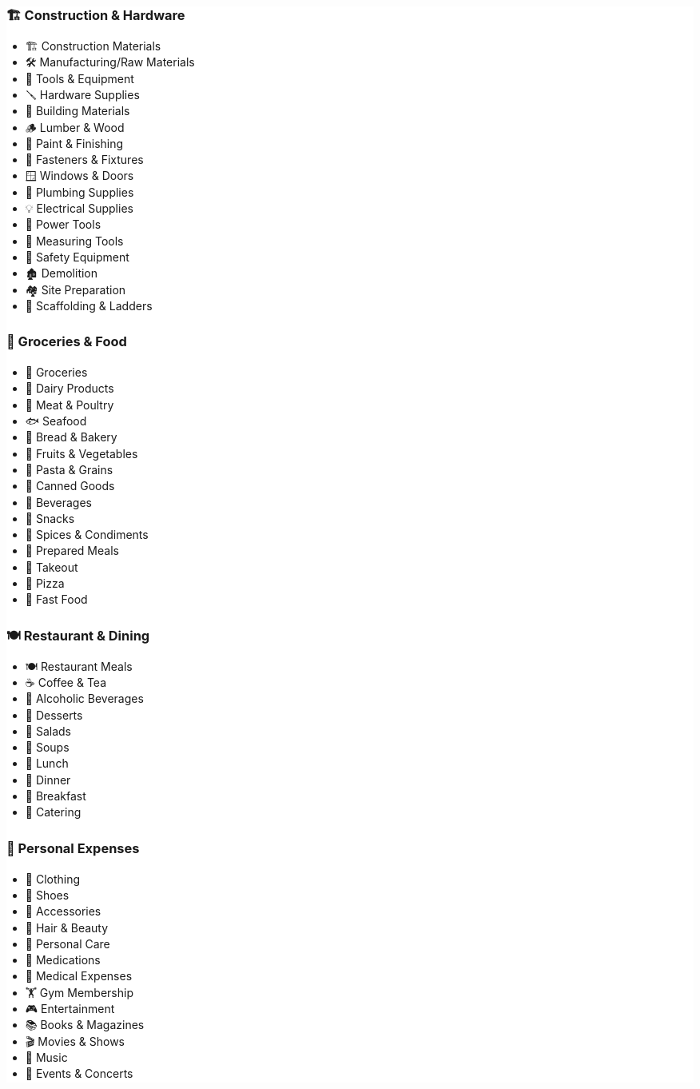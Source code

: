 ### 🏗️ Construction & Hardware
- 🏗️ Construction Materials
- 🛠️ Manufacturing/Raw Materials
- 🔨 Tools & Equipment
- 🪛 Hardware Supplies
- 🧱 Building Materials
- 🪵 Lumber & Wood
- 🎨 Paint & Finishing
- 🔩 Fasteners & Fixtures
- 🪟 Windows & Doors
- 🚿 Plumbing Supplies
- 💡 Electrical Supplies
- 🧰 Power Tools
- 📏 Measuring Tools
- 🦺 Safety Equipment
- 🏚️ Demolition
- 🏘️ Site Preparation
- 🚧 Scaffolding & Ladders

### 🛒 Groceries & Food
- 🛒 Groceries
- 🥛 Dairy Products
- 🥩 Meat & Poultry
- 🐟 Seafood
- 🍞 Bread & Bakery
- 🥦 Fruits & Vegetables
- 🍝 Pasta & Grains
- 🥫 Canned Goods
- 🧃 Beverages
- 🍫 Snacks
- 🧂 Spices & Condiments
- 🍱 Prepared Meals
- 🥡 Takeout
- 🍕 Pizza
- 🍔 Fast Food

### 🍽️ Restaurant & Dining
- 🍽️ Restaurant Meals
- ☕ Coffee & Tea
- 🍷 Alcoholic Beverages
- 🧁 Desserts
- 🥗 Salads
- 🍜 Soups
- 🍱 Lunch
- 🍝 Dinner
- 🥞 Breakfast
- 🍕 Catering

### 👤 Personal Expenses
- 👕 Clothing
- 👞 Shoes
- 👔 Accessories
- 💇 Hair & Beauty
- 🧴 Personal Care
- 💊 Medications
- 🏥 Medical Expenses
- 🏋️ Gym Membership
- 🎮 Entertainment
- 📚 Books & Magazines
- 🎬 Movies & Shows
- 🎵 Music
- 🎪 Events & Concerts